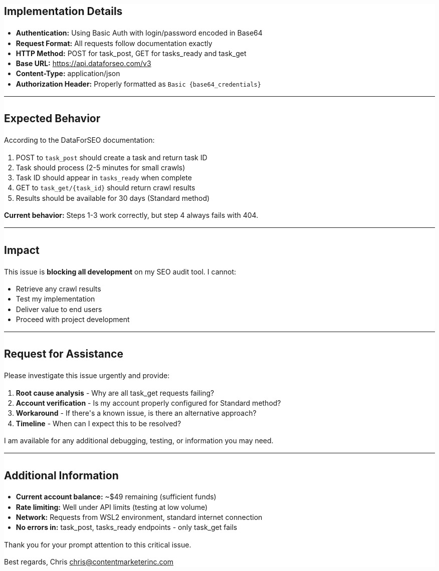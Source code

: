 
## Implementation Details

- **Authentication:** Using Basic Auth with login/password encoded in Base64
- **Request Format:** All requests follow documentation exactly
- **HTTP Method:** POST for task_post, GET for tasks_ready and task_get
- **Base URL:** https://api.dataforseo.com/v3
- **Content-Type:** application/json
- **Authorization Header:** Properly formatted as `Basic {base64_credentials}`

---

## Expected Behavior

According to the DataForSEO documentation:

1. POST to `task_post` should create a task and return task ID
2. Task should process (2-5 minutes for small crawls)
3. Task ID should appear in `tasks_ready` when complete
4. GET to `task_get/{task_id}` should return crawl results
5. Results should be available for 30 days (Standard method)

**Current behavior:** Steps 1-3 work correctly, but step 4 always fails with 404.

---

## Impact

This issue is **blocking all development** on my SEO audit tool. I cannot:
- Retrieve any crawl results
- Test my implementation
- Deliver value to end users
- Proceed with project development

---

## Request for Assistance

Please investigate this issue urgently and provide:

1. **Root cause analysis** - Why are all task_get requests failing?
2. **Account verification** - Is my account properly configured for Standard method?
3. **Workaround** - If there's a known issue, is there an alternative approach?
4. **Timeline** - When can I expect this to be resolved?

I am available for any additional debugging, testing, or information you may need.

---

## Additional Information

- **Current account balance:** ~$49 remaining (sufficient funds)
- **Rate limiting:** Well under API limits (testing at low volume)
- **Network:** Requests from WSL2 environment, standard internet connection
- **No errors in:** task_post, tasks_ready endpoints - only task_get fails

Thank you for your prompt attention to this critical issue.

Best regards,
Chris
chris@contentmarketerinc.com
